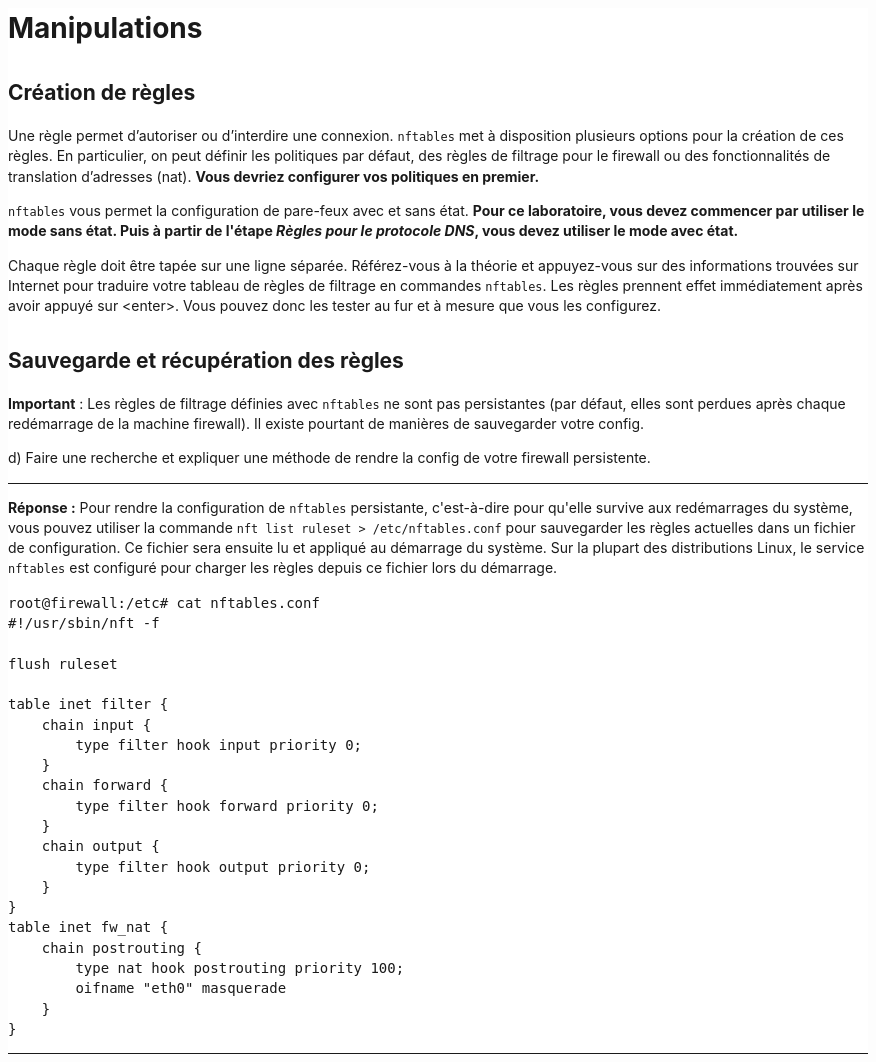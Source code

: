 
# Manipulations

## Création de règles

Une règle permet d’autoriser ou d’interdire une connexion. `nftables` met à disposition plusieurs options pour la création de ces règles. En particulier, on peut définir les politiques par défaut, des règles de filtrage pour le firewall ou des fonctionnalités de translation d’adresses (nat). **Vous devriez configurer vos politiques en premier.**

`nftables` vous permet la configuration de pare-feux avec et sans état. **Pour ce laboratoire, vous devez commencer par utiliser le mode sans état. Puis à partir de l'étape *Règles pour le protocole DNS*, vous devez utiliser le mode avec état.**

Chaque règle doit être tapée sur une ligne séparée. Référez-vous à la théorie et appuyez-vous sur des informations trouvées sur Internet pour traduire votre tableau de règles de filtrage en commandes `nftables`. Les règles prennent effet immédiatement après avoir appuyé sur \<enter\>. Vous pouvez donc les tester au fur et à mesure que vous les configurez.


## Sauvegarde et récupération des règles

**Important** : Les règles de filtrage définies avec `nftables` ne sont pas persistantes (par défaut, elles sont perdues après chaque redémarrage de la machine firewall). Il existe pourtant de manières de sauvegarder votre config.

d) Faire une recherche et expliquer une méthode de rendre la config de votre firewall persistente.

---

**Réponse :** Pour rendre la configuration de `nftables` persistante, c'est-à-dire pour qu'elle survive aux redémarrages du système, vous pouvez utiliser la commande `nft list ruleset > /etc/nftables.conf` pour sauvegarder les règles actuelles dans un fichier de configuration. Ce fichier sera ensuite lu et appliqué au démarrage du système. Sur la plupart des distributions Linux, le service `nftables` est configuré pour charger les règles depuis ce fichier lors du démarrage.

<pre>root@firewall:/etc# cat nftables.conf 
#!/usr/sbin/nft -f

flush ruleset

table inet filter {
	chain input {
		type filter hook input priority 0;
	}
	chain forward {
		type filter hook forward priority 0;
	}
	chain output {
		type filter hook output priority 0;
	}
}
table inet fw_nat {
    chain postrouting {
        type nat hook postrouting priority 100;
        oifname &quot;eth0&quot; masquerade
    }
}
</pre>

---